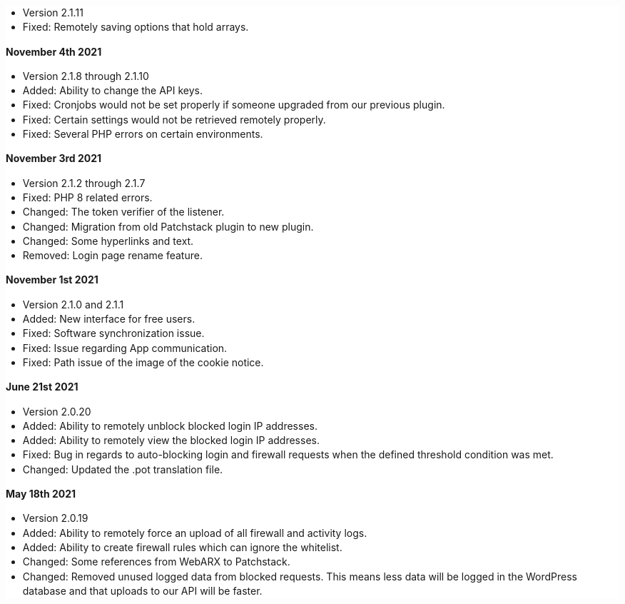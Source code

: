 <ul>
<li>Version 2.1.11</li>
<li>Fixed: Remotely saving options that hold arrays.</li>
</ul>

<b>November 4th 2021</b>

<ul>
<li>Version 2.1.8 through 2.1.10</li>
<li>Added: Ability to change the API keys.</li>
<li>Fixed: Cronjobs would not be set properly if someone upgraded from our previous plugin.</li>
<li>Fixed: Certain settings would not be retrieved remotely properly.</li>
<li>Fixed: Several PHP errors on certain environments.</li>
</ul>

<b>November 3rd 2021</b>

<ul>
<li>Version 2.1.2 through 2.1.7</li>
<li>Fixed: PHP 8 related errors.</li>
<li>Changed: The token verifier of the listener.</li>
<li>Changed: Migration from old Patchstack plugin to new plugin.</li>
<li>Changed: Some hyperlinks and text.</li>
<li>Removed: Login page rename feature.</li>
</ul>

<b>November 1st 2021</b>

<ul>
<li>Version 2.1.0 and 2.1.1</li>
<li>Added: New interface for free users.</li>
<li>Fixed: Software synchronization issue.</li>
<li>Fixed: Issue regarding App communication.</li>
<li>Fixed: Path issue of the image of the cookie notice.</li>
</ul>

<b>June 21st 2021</b>

<ul>
<li>Version 2.0.20</li>
<li>Added: Ability to remotely unblock blocked login IP addresses.</li>
<li>Added: Ability to remotely view the blocked login IP addresses.</li>
<li>Fixed: Bug in regards to auto-blocking login and firewall requests when the defined threshold condition was met.</li>
<li>Changed: Updated the .pot translation file.</li>
</ul>

<b>May 18th 2021</b>

<ul>
<li>Version 2.0.19</li>
<li>Added: Ability to remotely force an upload of all firewall and activity logs.</li>
<li>Added: Ability to create firewall rules which can ignore the whitelist.</li>
<li>Changed: Some references from WebARX to Patchstack.</li>
<li>Changed: Removed unused logged data from blocked requests. This means less data will be logged in the WordPress database and that uploads to our API will be faster.</li>
</ul>
